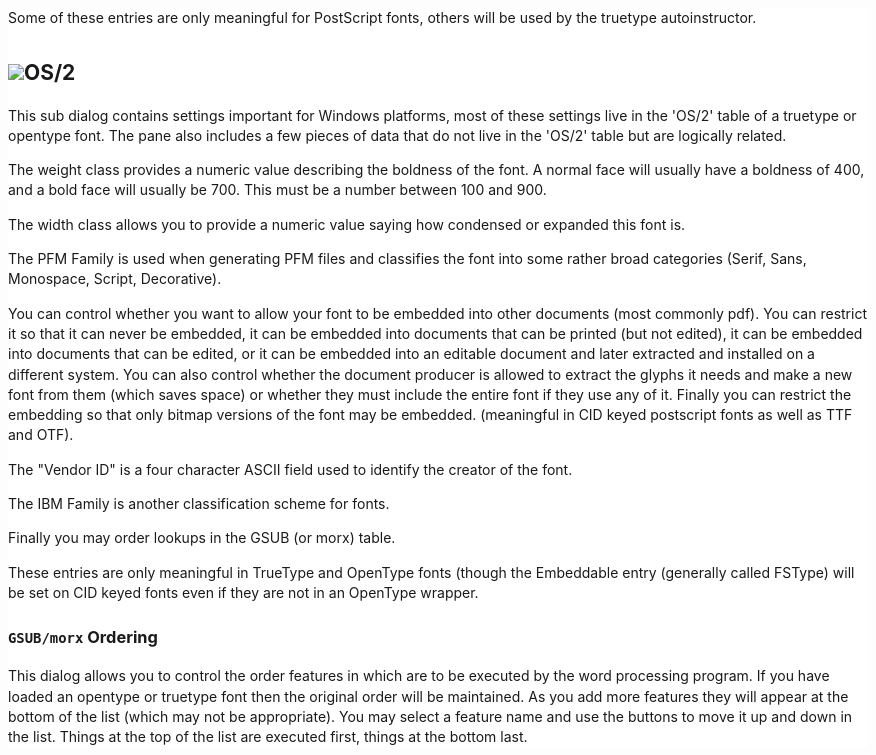 Some of these entries are only meaningful for PostScript fonts, others
will be used by the truetype autoinstructor.

![](img/fontinfo-ttfvals.png)OS/2
-----------------------------

This sub dialog contains settings important for Windows platforms, most
of these settings live in the 'OS/2' table of a truetype or opentype
font. The pane also includes a few pieces of data that do not live in
the 'OS/2' table but are logically related.

The weight class provides a numeric value describing the boldness of the
font. A normal face will usually have a boldness of 400, and a bold face
will usually be 700. This must be a number between 100 and 900.

The width class allows you to provide a numeric value saying how
condensed or expanded this font is.

The PFM Family is used when generating PFM files and classifies the font
into some rather broad categories (Serif, Sans, Monospace, Script,
Decorative).

You can control whether you want to allow your font to be embedded into
other documents (most commonly pdf). You can restrict it so that it can
never be embedded, it can be embedded into documents that can be printed
(but not edited), it can be embedded into documents that can be edited,
or it can be embedded into an editable document and later extracted and
installed on a different system. You can also control whether the
document producer is allowed to extract the glyphs it needs and make a
new font from them (which saves space) or whether they must include the
entire font if they use any of it. Finally you can restrict the
embedding so that only bitmap versions of the font may be embedded.
(meaningful in CID keyed postscript fonts as well as TTF and OTF).

The "Vendor ID" is a four character ASCII field used to identify the
creator of the font.

The IBM Family is another classification scheme for fonts.

Finally you may order lookups in the GSUB (or morx) table.

These entries are only meaningful in TrueType and OpenType fonts (though
the Embeddable entry (generally called FSType) will be set on CID keyed
fonts even if they are not in an OpenType wrapper.

### `GSUB/morx` Ordering

This dialog allows you to control the order features in which are to be
executed by the word processing program. If you have loaded an opentype
or truetype font then the original order will be maintained. As you add
more features they will appear at the bottom of the list (which may not
be appropriate). You may select a feature name and use the buttons to
move it up and down in the list. Things at the top of the list are
executed first, things at the bottom last.
